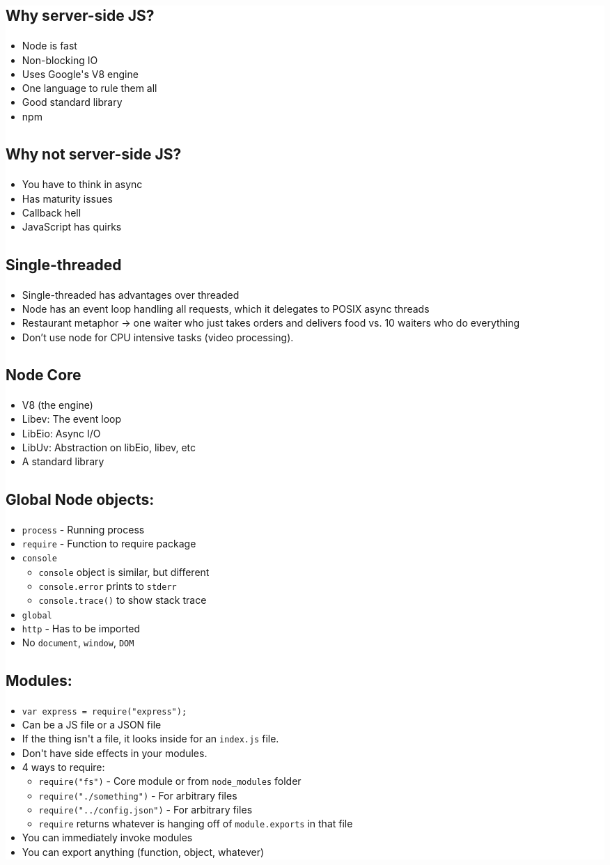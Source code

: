 ## Why server-side JS?

* Node is fast
* Non-blocking IO
* Uses Google's V8 engine
* One language to rule them all
* Good standard library
* npm

## Why not server-side JS?

* You have to think in async
* Has maturity issues
* Callback hell
* JavaScript has quirks

## Single-threaded

* Single-threaded has advantages over threaded
* Node has an event loop handling all requests, which it delegates to POSIX async threads
* Restaurant metaphor -> one waiter who just takes orders and delivers food vs. 10 waiters who do everything
* Don’t use node for CPU intensive tasks (video processing).

## Node Core

* V8 (the engine)
* Libev: The event loop
* LibEio: Async I/O
* LibUv: Abstraction on libEio, libev, etc
* A standard library

## Global Node objects:

* `process` - Running process
* `require` - Function to require package
* `console`
    * `console` object is similar, but different
    * `console.error` prints to `stderr`
    * `console.trace()` to show stack trace
* `global`
* `http` - Has to be imported
* No `document`, `window`, `DOM`

## Modules:

* `var express = require("express");`
* Can be a JS file or a JSON file
* If the thing isn't a file, it looks inside for an `index.js` file.
* Don't have side effects in your modules.
* 4 ways to require:
    * `require("fs")` - Core module or from `node_modules` folder
    * `require("./something")` - For arbitrary files
    * `require("../config.json")` - For arbitrary files
    * `require` returns whatever is hanging off of `module.exports` in that file
* You can immediately invoke modules
* You can export anything (function, object, whatever)
